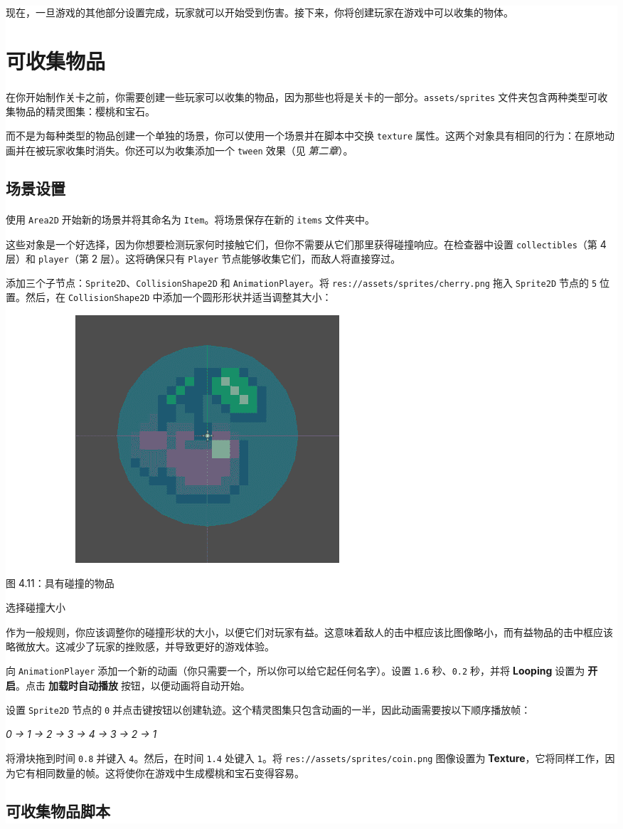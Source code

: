 现在，一旦游戏的其他部分设置完成，玩家就可以开始受到伤害。接下来，你将创建玩家在游戏中可以收集的物体。

# 可收集物品

在你开始制作关卡之前，你需要创建一些玩家可以收集的物品，因为那些也将是关卡的一部分。`assets/sprites` 文件夹包含两种类型可收集物品的精灵图集：樱桃和宝石。

而不是为每种类型的物品创建一个单独的场景，你可以使用一个场景并在脚本中交换 `texture` 属性。这两个对象具有相同的行为：在原地动画并在被玩家收集时消失。你还可以为收集添加一个 `tween` 效果（见 *第二章*）。

## 场景设置

使用 `Area2D` 开始新的场景并将其命名为 `Item`。将场景保存在新的 `items` 文件夹中。

这些对象是一个好选择，因为你想要检测玩家何时接触它们，但你不需要从它们那里获得碰撞响应。在检查器中设置 `collectibles`（第 4 层）和 `player`（第 2 层）。这将确保只有 `Player` 节点能够收集它们，而敌人将直接穿过。

添加三个子节点：`Sprite2D`、`CollisionShape2D` 和 `AnimationPlayer`。将 `res://assets/sprites/cherry.png` 拖入 `Sprite2D` 节点的 `5` 位置。然后，在 `CollisionShape2D` 中添加一个圆形形状并适当调整其大小：

![图 4.11：具有碰撞的物品](img/B19289_04_11.jpg)

图 4.11：具有碰撞的物品

选择碰撞大小

作为一般规则，你应该调整你的碰撞形状的大小，以便它们对玩家有益。这意味着敌人的击中框应该比图像略小，而有益物品的击中框应该略微放大。这减少了玩家的挫败感，并导致更好的游戏体验。

向 `AnimationPlayer` 添加一个新的动画（你只需要一个，所以你可以给它起任何名字）。设置 `1.6` 秒、`0.2` 秒，并将 **Looping** 设置为 **开启**。点击 **加载时自动播放** 按钮，以便动画将自动开始。

设置 `Sprite2D` 节点的 `0` 并点击键按钮以创建轨迹。这个精灵图集只包含动画的一半，因此动画需要按以下顺序播放帧：

*0 -> 1 -> 2 -> 3 -> 4 -> 3 -> 2 -> 1*

将滑块拖到时间 `0.8` 并键入 `4`。然后，在时间 `1.4` 处键入 `1`。将 `res://assets/sprites/coin.png` 图像设置为 **Texture**，它将同样工作，因为它有相同数量的帧。这将使你在游戏中生成樱桃和宝石变得容易。

## 可收集物品脚本
